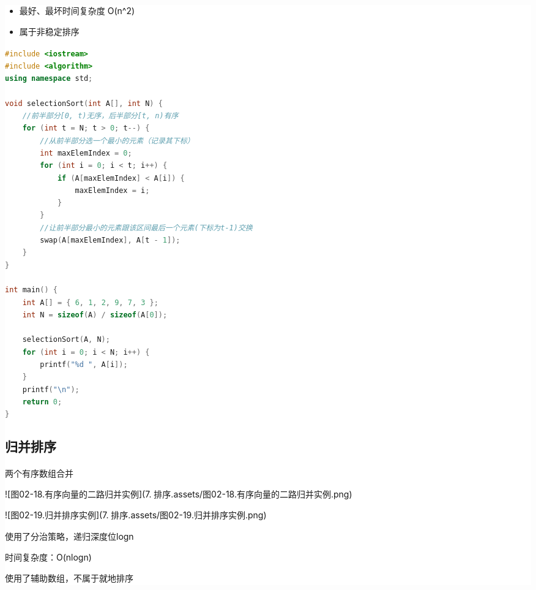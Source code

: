 * 最好、最坏时间复杂度 O(n^2)

* 属于非稳定排序

```cpp
#include <iostream>
#include <algorithm>
using namespace std;

void selectionSort(int A[], int N) {
	//前半部分[0, t)无序，后半部分[t, n)有序
	for (int t = N; t > 0; t--) {
		//从前半部分选一个最小的元素（记录其下标）
		int maxElemIndex = 0;
		for (int i = 0; i < t; i++) {
			if (A[maxElemIndex] < A[i]) {
				maxElemIndex = i;
			}
		}
		//让前半部分最小的元素跟该区间最后一个元素(下标为t-1)交换
		swap(A[maxElemIndex], A[t - 1]);
	}
}

int main() {
	int A[] = { 6, 1, 2, 9, 7, 3 };
	int N = sizeof(A) / sizeof(A[0]);

	selectionSort(A, N);
	for (int i = 0; i < N; i++) {
		printf("%d ", A[i]);
	}
	printf("\n");
	return 0;
}
```



## 归并排序

两个有序数组合并

![图02-18.有序向量的二路归并实例](7. 排序.assets/图02-18.有序向量的二路归并实例.png)



![图02-19.归并排序实例](7. 排序.assets/图02-19.归并排序实例.png)

使用了分治策略，递归深度位logn

时间复杂度：O(nlogn)

使用了辅助数组，不属于就地排序

